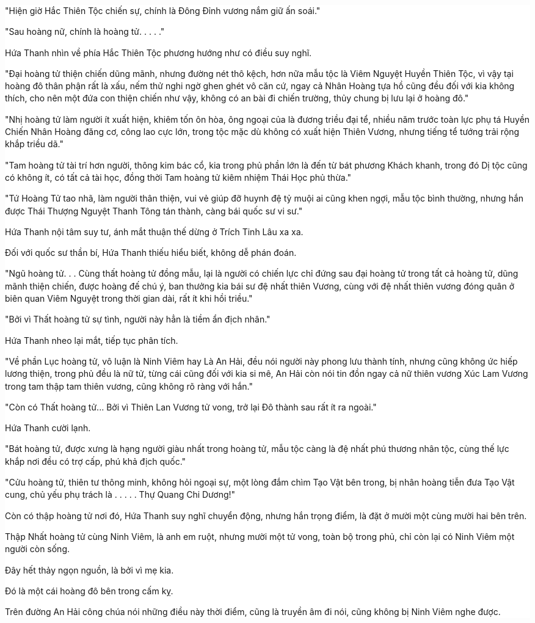"Hiện giờ Hắc Thiên Tộc chiến sự, chính là Đông Đỉnh vương nắm giữ ấn soái."

"Sau hoàng nữ, chính là hoàng tử. . . . ."

Hứa Thanh nhìn về phía Hắc Thiên Tộc phương hướng như có điều suy nghĩ.

"Đại hoàng tử thiện chiến dũng mãnh, nhưng đường nét thô kệch, hơn nữa mẫu tộc là Viêm Nguyệt Huyền Thiên Tộc, vì vậy tại hoàng đô thân phận rất là xấu, nếm thử nghi ngờ ghen ghét vô căn cứ, ngay cả Nhân Hoàng tựa hồ cũng đều đối với kia không thích, cho nên một đứa con thiện chiến như vậy, không có an bài đi chiến trường, thủy chung bị lưu lại ở hoàng đô."

"Nhị hoàng tử làm người ít xuất hiện, khiêm tốn ôn hòa, ông ngoại của là đương triều đại tể, nhiều năm trước toàn lực phụ tá Huyền Chiến Nhân Hoàng đăng cơ, công lao cực lớn, trong tộc mặc dù không có xuất hiện Thiên Vương, nhưng tiếng tể tướng trải rộng khắp triều dã."

"Tam hoàng tử tài trí hơn người, thông kim bác cổ, kia trong phủ phần lớn là đến từ bát phương Khách khanh, trong đó Dị tộc cũng có không ít, có tất cả tài học, đồng thời Tam hoàng tử kiêm nhiệm Thái Học phủ thừa."

"Tứ Hoàng Tử tao nhã, làm người thân thiện, vui vẻ giúp đỡ huynh đệ tỷ muội ai cũng khen ngợi, mẫu tộc bình thường, nhưng hắn được Thái Thượng Nguyệt Thanh Tông tán thành, càng bái quốc sư vi sư."

Hứa Thanh nội tâm suy tư, ánh mắt thuận thế dừng ở Trích Tinh Lâu xa xa.

Đối với quốc sư thần bí, Hứa Thanh thiếu hiểu biết, không dễ phán đoán.

"Ngũ hoàng tử. . . Cùng thất hoàng tử đồng mẫu, lại là người có chiến lực chỉ đứng sau đại hoàng tử trong tất cả hoàng tử, dũng mãnh thiện chiến, được hoàng đế chú ý, ban thưởng kia bái sư đệ nhất thiên Vương, cùng với đệ nhất thiên vương đóng quân ở biên quan Viêm Nguyệt trong thời gian dài, rất ít khi hồi triều."

"Bởi vì Thất hoàng tử sự tình, người này hẳn là tiềm ẩn địch nhân."

Hứa Thanh nheo lại mắt, tiếp tục phân tích.

"Về phần Lục hoàng tử, vô luận là Ninh Viêm hay Là An Hải, đều nói người này phong lưu thành tính, nhưng cũng không ức hiếp lương thiện, trong phủ đều là nữ tử, từng cái cũng đối với kia si mê, An Hải còn nói tin đồn ngay cả nữ thiên vương Xúc Lam Vương trong tam thập tam thiên vương, cũng không rõ ràng với hắn."

"Còn có Thất hoàng tử... Bởi vì Thiên Lan Vương tử vong, trở lại Đô thành sau rất ít ra ngoài."

Hứa Thanh cười lạnh.

"Bát hoàng tử, được xưng là hạng người giàu nhất trong hoàng tử, mẫu tộc càng là đệ nhất phú thương nhân tộc, cùng thế lực khắp nơi đều có trợ cấp, phú khả địch quốc."

"Cửu hoàng tử, thiên tư thông minh, không hỏi ngoại sự, một lòng đắm chìm Tạo Vật bên trong, bị nhân hoàng tiễn đưa Tạo Vật cung, chủ yếu phụ trách là . . . . . Thự Quang Chi Dương!"

Còn có thập hoàng tử nơi đó, Hứa Thanh suy nghĩ chuyển động, nhưng hắn trọng điểm, là đặt ở mười một cùng mười hai bên trên.

Thập Nhất hoàng tử cùng Ninh Viêm, là anh em ruột, nhưng mười một tử vong, toàn bộ trong phủ, chỉ còn lại có Ninh Viêm một người còn sống.

Đây hết thảy ngọn nguồn, là bởi vì mẹ kia.

Đó là một cái hoàng đô bên trong cấm kỵ.

Trên đường An Hải công chúa nói những điều này thời điểm, cũng là truyền âm đi nói, cũng không bị Ninh Viêm nghe được.

